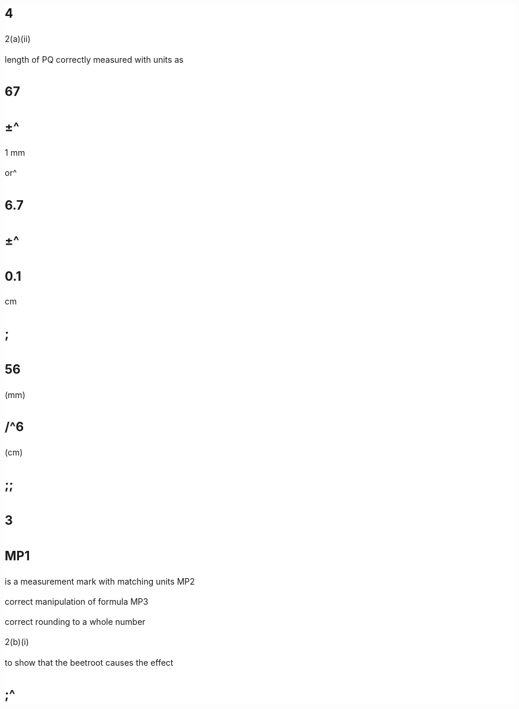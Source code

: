 ## 4 

 2(a)(ii) 

 length of PQ correctly measured with units as 

## 67 

## ±^ 

 1 mm 

 or^ 

## 6.7 

## ±^ 

## 0.1 

 cm 

## ; 

## 56 

 (mm) 

## /^6 

 (cm) 

## ;; 

## 3 

## MP1 

 is a measurement mark with matching units MP2 

 correct manipulation of formula MP3 

 correct rounding to a whole number 

 2(b)(i) 

 to show that the beetroot causes the effect 

## ;^ 
